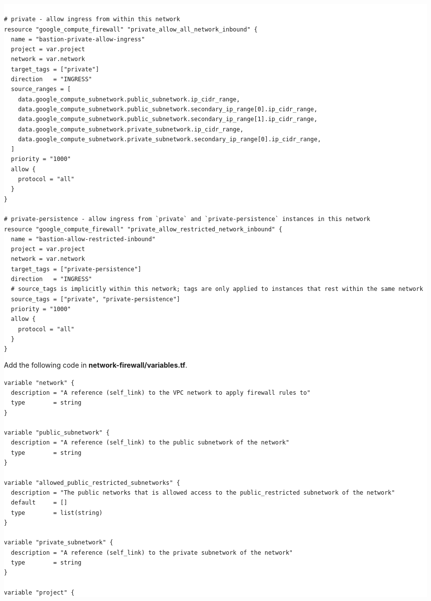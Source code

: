 ```console

# private - allow ingress from within this network
resource "google_compute_firewall" "private_allow_all_network_inbound" {
  name = "bastion-private-allow-ingress"
  project = var.project
  network = var.network
  target_tags = ["private"]
  direction   = "INGRESS"
  source_ranges = [
    data.google_compute_subnetwork.public_subnetwork.ip_cidr_range,
    data.google_compute_subnetwork.public_subnetwork.secondary_ip_range[0].ip_cidr_range,
    data.google_compute_subnetwork.public_subnetwork.secondary_ip_range[1].ip_cidr_range,
    data.google_compute_subnetwork.private_subnetwork.ip_cidr_range,
    data.google_compute_subnetwork.private_subnetwork.secondary_ip_range[0].ip_cidr_range,
  ]
  priority = "1000"
  allow {
    protocol = "all"
  }
}

# private-persistence - allow ingress from `private` and `private-persistence` instances in this network
resource "google_compute_firewall" "private_allow_restricted_network_inbound" {
  name = "bastion-allow-restricted-inbound"
  project = var.project
  network = var.network
  target_tags = ["private-persistence"]
  direction   = "INGRESS"
  # source_tags is implicitly within this network; tags are only applied to instances that rest within the same network
  source_tags = ["private", "private-persistence"]
  priority = "1000"
  allow {
    protocol = "all"
  }
}
```

Add the following code in **network-firewall/variables.tf**.
```console
variable "network" {
  description = "A reference (self_link) to the VPC network to apply firewall rules to"
  type        = string
}

variable "public_subnetwork" {
  description = "A reference (self_link) to the public subnetwork of the network"
  type        = string
}

variable "allowed_public_restricted_subnetworks" {
  description = "The public networks that is allowed access to the public_restricted subnetwork of the network"
  default     = []
  type        = list(string)
}

variable "private_subnetwork" {
  description = "A reference (self_link) to the private subnetwork of the network"
  type        = string
}

variable "project" {
```